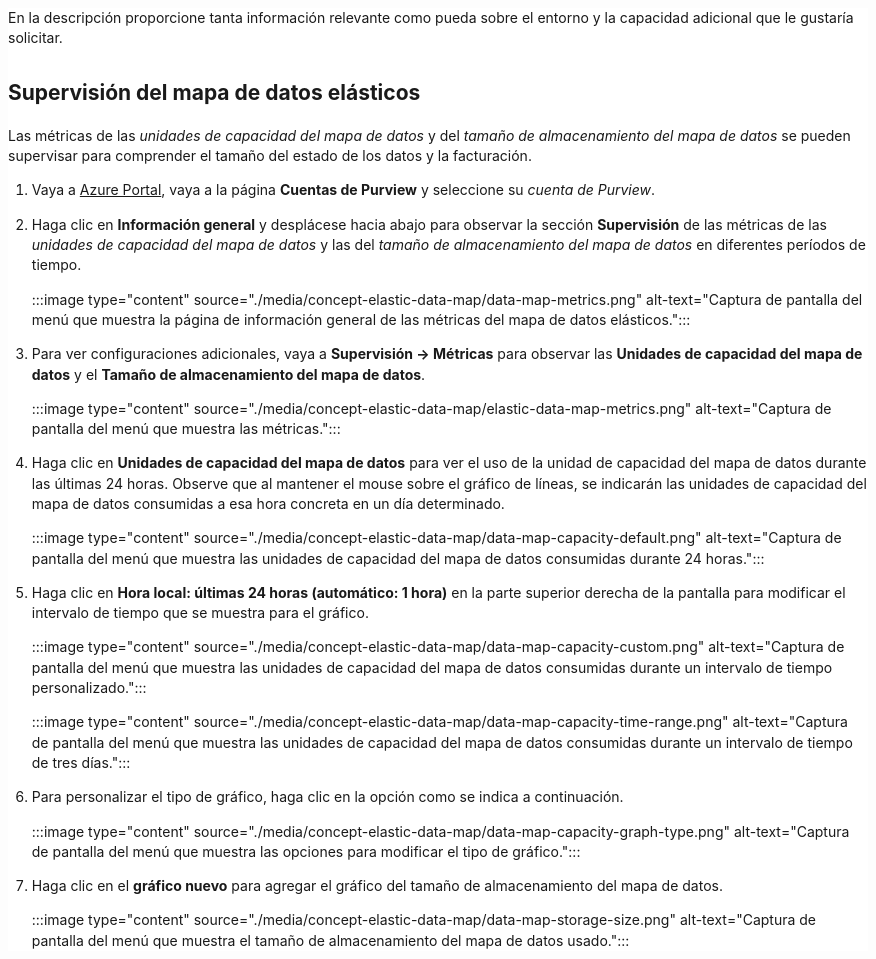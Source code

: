 En la descripción proporcione tanta información relevante como pueda sobre el entorno y la capacidad adicional que le gustaría solicitar.

## <a name="monitoring-the-elastic-data-map"></a>Supervisión del mapa de datos elásticos

Las métricas de las _unidades de capacidad del mapa de datos_ y del _tamaño de almacenamiento del mapa de datos_ se pueden supervisar para comprender el tamaño del estado de los datos y la facturación.

1. Vaya a [Azure Portal](https://portal.azure.com), vaya a la página **Cuentas de Purview** y seleccione su _cuenta de Purview_.

2. Haga clic en **Información general** y desplácese hacia abajo para observar la sección **Supervisión** de las métricas de las _unidades de capacidad del mapa de datos_ y las del _tamaño de almacenamiento del mapa de datos_ en diferentes períodos de tiempo.

    :::image type="content" source="./media/concept-elastic-data-map/data-map-metrics.png" alt-text="Captura de pantalla del menú que muestra la página de información general de las métricas del mapa de datos elásticos.":::

3. Para ver configuraciones adicionales, vaya a **Supervisión -> Métricas** para observar las **Unidades de capacidad del mapa de datos** y el **Tamaño de almacenamiento del mapa de datos**.

    :::image type="content" source="./media/concept-elastic-data-map/elastic-data-map-metrics.png" alt-text="Captura de pantalla del menú que muestra las métricas.":::

4. Haga clic en **Unidades de capacidad del mapa de datos** para ver el uso de la unidad de capacidad del mapa de datos durante las últimas 24 horas. Observe que al mantener el mouse sobre el gráfico de líneas, se indicarán las unidades de capacidad del mapa de datos consumidas a esa hora concreta en un día determinado.

    :::image type="content" source="./media/concept-elastic-data-map/data-map-capacity-default.png" alt-text="Captura de pantalla del menú que muestra las unidades de capacidad del mapa de datos consumidas durante 24 horas.":::

5. Haga clic en **Hora local: últimas 24 horas (automático: 1 hora)** en la parte superior derecha de la pantalla para modificar el intervalo de tiempo que se muestra para el gráfico.

    :::image type="content" source="./media/concept-elastic-data-map/data-map-capacity-custom.png" alt-text="Captura de pantalla del menú que muestra las unidades de capacidad del mapa de datos consumidas durante un intervalo de tiempo personalizado.":::

    :::image type="content" source="./media/concept-elastic-data-map/data-map-capacity-time-range.png" alt-text="Captura de pantalla del menú que muestra las unidades de capacidad del mapa de datos consumidas durante un intervalo de tiempo de tres días.":::

6. Para personalizar el tipo de gráfico, haga clic en la opción como se indica a continuación.

    :::image type="content" source="./media/concept-elastic-data-map/data-map-capacity-graph-type.png" alt-text="Captura de pantalla del menú que muestra las opciones para modificar el tipo de gráfico.":::

7. Haga clic en el **gráfico nuevo** para agregar el gráfico del tamaño de almacenamiento del mapa de datos.

    :::image type="content" source="./media/concept-elastic-data-map/data-map-storage-size.png" alt-text="Captura de pantalla del menú que muestra el tamaño de almacenamiento del mapa de datos usado.":::
